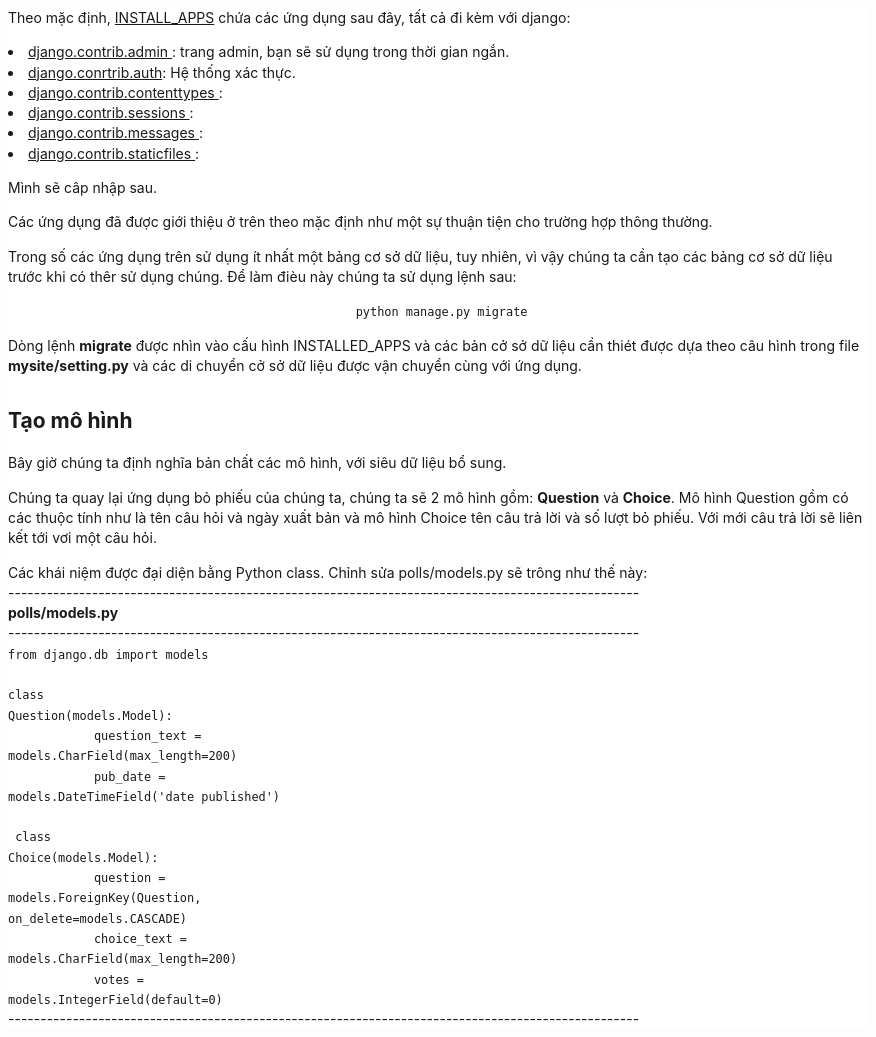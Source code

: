 Theo mặc định, <a href = "https://docs.djangoproject.com/en/4.0/ref/settings/#std:setting-INSTALLED_APPS">INSTALL_APPS</a> chứa các ứng dụng sau đây, tất cả đi kèm với django:
<li><a href = "https://docs.djangoproject.com/en/4.0/ref/contrib/admin/#module-django.contrib.admin">django.contrib.admin </a>: trang admin, bạn sẽ sử dụng trong thời gian ngắn.
<li><a href= "https://docs.djangoproject.com/en/4.0/topics/auth/#module-django.contrib.auth" >django.conrtrib.auth</a>: Hệ thống xác thực.
<li> <a href= "https://docs.djangoproject.com/en/4.0/ref/contrib/contenttypes/#module-django.contrib.contenttypes">django.contrib.contenttypes </a>:
<li><a href= "https://docs.djangoproject.com/en/4.0/topics/http/sessions/#module-django.contrib.sessions">django.contrib.sessions </a>: 
<li> <a href= "https://docs.djangoproject.com/en/4.0/ref/contrib/messages/#module-django.contrib.messages">django.contrib.messages  </a>:
<li> <a href = "https://docs.djangoproject.com/en/4.0/ref/contrib/staticfiles/#module-django.contrib.staticfiles">django.contrib.staticfiles </a>:

Mình sẽ câp nhập sau.


Các ứng dụng đã được giới thiệu ở trên theo mặc định như một sự thuận tiện cho trường hợp thông thường.

Trong số các ứng dụng trên sử dụng ít nhất một bảng cơ sở dữ liệu, tuy nhiên, vì vậy chúng ta cần tạo các bảng cơ sở dữ liệu trước khi có thêr sử dụng chúng. Để làm đièu này chúng ta sử dụng lệnh sau:

<center> <code>  python manage.py migrate </code> </center>


Dòng lệnh <b>migrate</b> được nhìn vào cấu hình INSTALLED_APPS và các bản cở sở dữ liệu cần thiét được dựa theo câu hình trong file <b>mysite/setting.py</b> và các di chuyển cở sở dữ liệu được vận chuyển cùng với ứng dụng. 


<h2> Tạo mô hình </h2>


Bây giờ chúng ta định nghĩa bản chất các mô hình, với siêu dữ liệu bổ sung.

Chúng ta quay lại ứng dụng bỏ phiếu của chúng ta, chúng ta sẽ 2 mô hình gồm: <b>Question</b> và <b>Choice</b>. Mô hình Question gồm có các thuộc tính như là tên câu hỏi và ngày xuất bản và mô hình Choice tên câu trả lời và số lượt bỏ phiếu. Với mới câu trả lời sẽ liên kết tới vơi một câu hỏi.

Các khái niệm được đại diện bằng Python class. Chỉnh sửa polls/models.py   sẽ trông như thế này:
<br>--------------------------------------------------------------------------------------------------<b><br>polls/models.py</b><br>--------------------------------------------------------------------------------------------------<br>
<code>from django.db import models<br><br>class Question(models.Model):<br>&nbsp;&nbsp;&nbsp;&nbsp;&nbsp;&nbsp;&nbsp;&nbsp;&nbsp;&nbsp;&nbsp;&nbsp;question_text = models.CharField(max_length=200)<br>&nbsp;&nbsp;&nbsp;&nbsp;&nbsp;&nbsp;&nbsp;&nbsp;&nbsp;&nbsp;&nbsp;&nbsp;pub_date = models.DateTimeField('date published')
<br><br>
class Choice(models.Model):<br>&nbsp;&nbsp;&nbsp;&nbsp;&nbsp;&nbsp;&nbsp;&nbsp;&nbsp;&nbsp;&nbsp;&nbsp;question = models.ForeignKey(Question, on_delete=models.CASCADE)<br>&nbsp;&nbsp;&nbsp;&nbsp;&nbsp;&nbsp;&nbsp;&nbsp;&nbsp;&nbsp;&nbsp;&nbsp;choice_text = models.CharField(max_length=200)<br>&nbsp;&nbsp;&nbsp;&nbsp;&nbsp;&nbsp;&nbsp;&nbsp;&nbsp;&nbsp;&nbsp;&nbsp;votes = models.IntegerField(default=0)</code>
<br>--------------------------------------------------------------------------------------------------<br>
